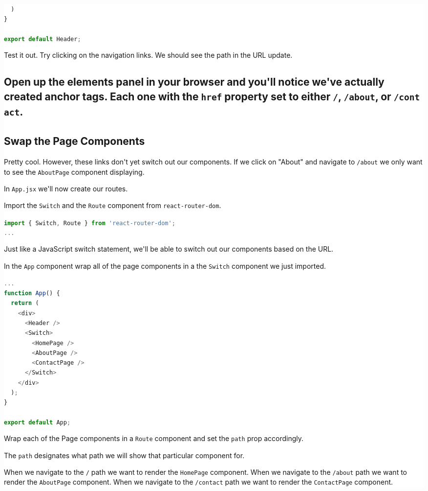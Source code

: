 ```js
  )
}

export default Header;
```

Test it out. Try clicking on the navigation links. We should see the path in the URL update. 

Open up the elements panel in your browser and you'll notice we've actually created anchor tags. Each one with the `href` property set to either `/`, `/about`, or `/contact`.
---

## Swap the Page Components

Pretty cool. However, these links don't yet switch out our components. If we click on "About" and navigate to `/about` we only want to see the `AboutPage` component displaying.

In `App.jsx` we'll now create our routes.

Import the `Switch` and the `Route` component from `react-router-dom`.
```js
import { Switch, Route } from 'react-router-dom';
...
```

Just like a JavaScript switch statement, we'll be able to switch out our components based on the URL.

In the `App` component wrap all of the page components in a the `Switch` component we just imported.

```js
...
function App() {
  return (
    <div>
      <Header />
      <Switch>
        <HomePage />
        <AboutPage />
        <ContactPage />
      </Switch>
    </div>
  );
}

export default App;
```

Wrap each of the Page components in a `Route` component and set the `path` prop accordingly.

The `path` designates what path we will show that particular component for.

When we navigate to the `/` path we want to render the `HomePage` component. When we navigate to the `/about` path we want to render the `AboutPage` component. When we navigate to the `/contact` path we want to render the `ContactPage` component.
